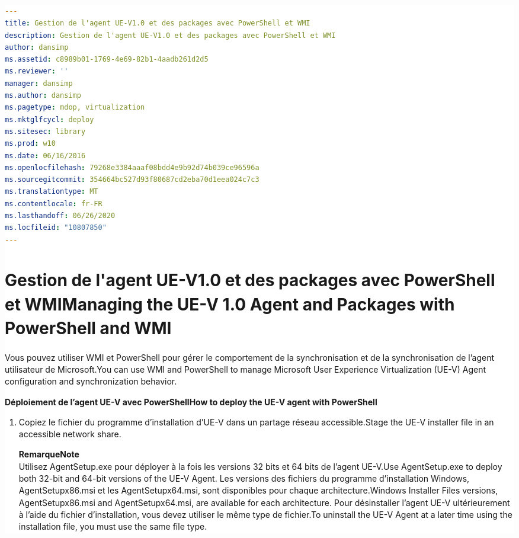 ```yaml
---
title: Gestion de l'agent UE-V1.0 et des packages avec PowerShell et WMI
description: Gestion de l'agent UE-V1.0 et des packages avec PowerShell et WMI
author: dansimp
ms.assetid: c8989b01-1769-4e69-82b1-4aadb261d2d5
ms.reviewer: ''
manager: dansimp
ms.author: dansimp
ms.pagetype: mdop, virtualization
ms.mktglfcycl: deploy
ms.sitesec: library
ms.prod: w10
ms.date: 06/16/2016
ms.openlocfilehash: 79268e3384aaaf08bdd4e9b92d74b039ce96596a
ms.sourcegitcommit: 354664bc527d93f80687cd2eba70d1eea024c7c3
ms.translationtype: MT
ms.contentlocale: fr-FR
ms.lasthandoff: 06/26/2020
ms.locfileid: "10807850"
---
```

# <span data-ttu-id="f3613-103">Gestion de l'agent UE-V1.0 et des packages avec PowerShell et WMI</span><span class="sxs-lookup"><span data-stu-id="f3613-103">Managing the UE-V 1.0 Agent and Packages with PowerShell and WMI</span></span>


<span data-ttu-id="f3613-104">Vous pouvez utiliser WMI et PowerShell pour gérer le comportement de la synchronisation et de la synchronisation de l’agent utilisateur de Microsoft.</span><span class="sxs-lookup"><span data-stu-id="f3613-104">You can use WMI and PowerShell to manage Microsoft User Experience Virtualization (UE-V) Agent configuration and synchronization behavior.</span></span>

**<span data-ttu-id="f3613-105">Déploiement de l’agent UE-V avec PowerShell</span><span class="sxs-lookup"><span data-stu-id="f3613-105">How to deploy the UE-V agent with PowerShell</span></span>**

1.  <span data-ttu-id="f3613-106">Copiez le fichier du programme d’installation d’UE-V dans un partage réseau accessible.</span><span class="sxs-lookup"><span data-stu-id="f3613-106">Stage the UE-V installer file in an accessible network share.</span></span>

    **<span data-ttu-id="f3613-107">Remarque</span><span class="sxs-lookup"><span data-stu-id="f3613-107">Note</span></span>**  
    <span data-ttu-id="f3613-108">Utilisez AgentSetup.exe pour déployer à la fois les versions 32 bits et 64 bits de l’agent UE-V.</span><span class="sxs-lookup"><span data-stu-id="f3613-108">Use AgentSetup.exe to deploy both 32-bit and 64-bit versions of the UE-V Agent.</span></span> <span data-ttu-id="f3613-109">Les versions des fichiers du programme d’installation Windows, AgentSetupx86.msi et les AgentSetupx64.msi, sont disponibles pour chaque architecture.</span><span class="sxs-lookup"><span data-stu-id="f3613-109">Windows Installer Files versions, AgentSetupx86.msi and AgentSetupx64.msi, are available for each architecture.</span></span> <span data-ttu-id="f3613-110">Pour désinstaller l’agent UE-V ultérieurement à l’aide du fichier d’installation, vous devez utiliser le même type de fichier.</span><span class="sxs-lookup"><span data-stu-id="f3613-110">To uninstall the UE-V Agent at a later time using the installation file, you must use the same file type.</span></span>

